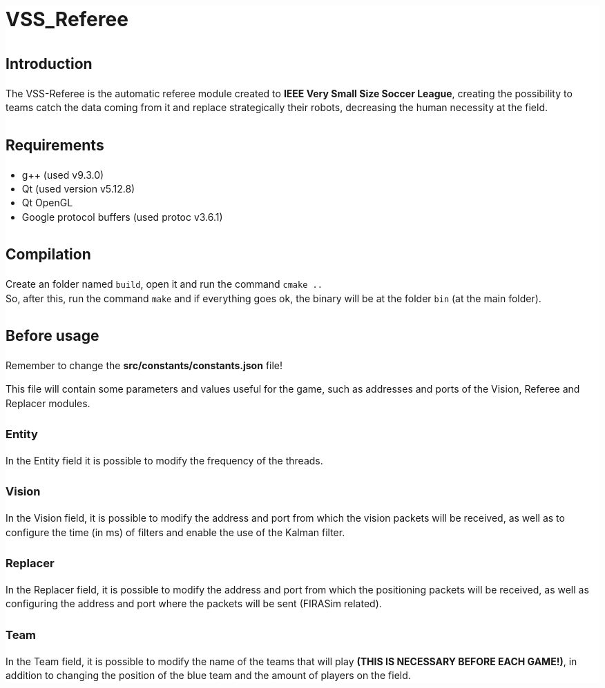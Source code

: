 # VSS_Referee

## Introduction

The VSS-Referee is the automatic referee module created to **IEEE Very Small Size Soccer League**, creating the possibility to teams catch the data coming from it and replace strategically their robots, decreasing the human necessity at the field.

## Requirements

- g++ (used v9.3.0)
- Qt (used version v5.12.8)
- Qt OpenGL
- Google protocol buffers (used protoc v3.6.1)

## Compilation

Create an folder named `build`, open it and run the command `cmake ..`  
So, after this, run the command `make` and if everything goes ok, the binary will be at the folder `bin` (at the main folder).  

## Before usage

Remember to change the **src/constants/constants.json** file!

This file will contain some parameters and values ​​useful for the game, such as addresses and ports of the Vision, Referee and Replacer modules.

### Entity

In the Entity field it is possible to modify the frequency of the threads.

### Vision

In the Vision field, it is possible to modify the address and port from which the vision packets will be received, as well as to configure the time (in ms) of filters and enable the use of the Kalman filter.

### Replacer

In the Replacer field, it is possible to modify the address and port from which the positioning packets will be received, as well as configuring the address and port where the packets will be sent (FIRASim related).

### Team

In the Team field, it is possible to modify the name of the teams that will play **(THIS IS NECESSARY BEFORE EACH GAME!)**, in addition to changing the position of the blue team and the amount of players on the field.
